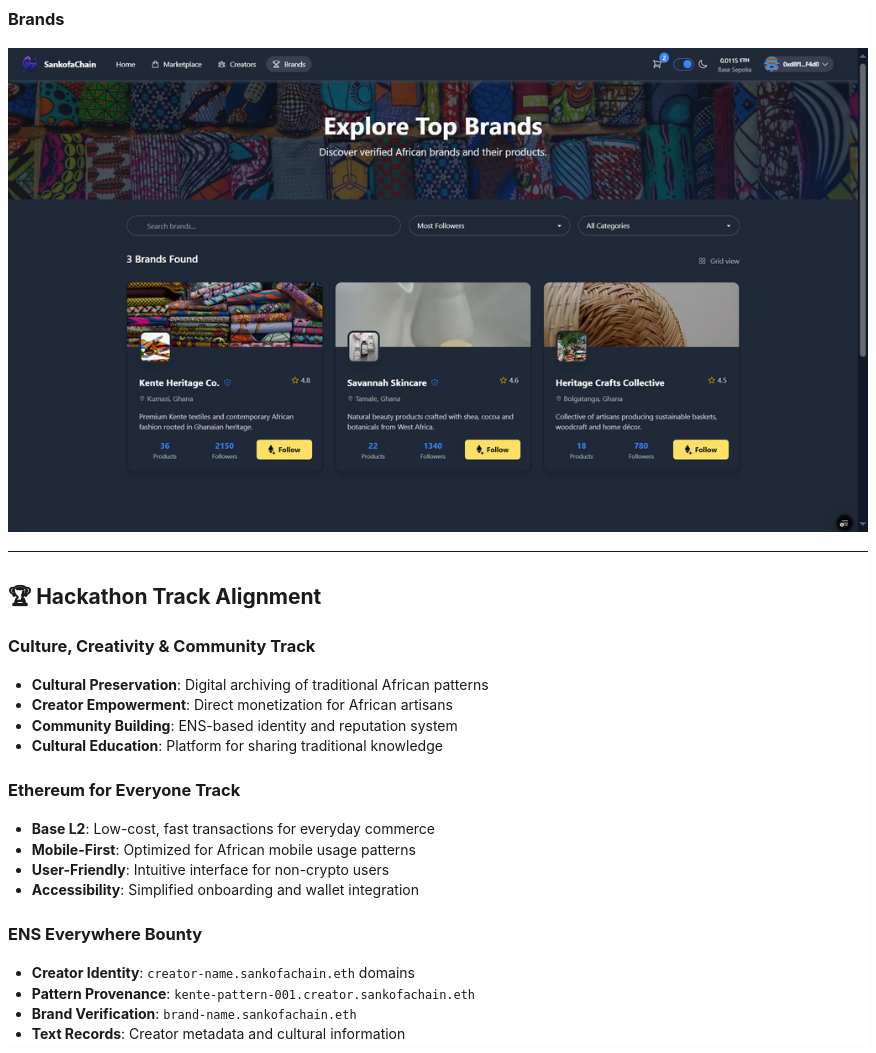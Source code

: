 ### Brands
![Brands](/docs/images/12.PNG)

---

## 🏆 Hackathon Track Alignment

### Culture, Creativity & Community Track
- **Cultural Preservation**: Digital archiving of traditional African patterns
- **Creator Empowerment**: Direct monetization for African artisans
- **Community Building**: ENS-based identity and reputation system
- **Cultural Education**: Platform for sharing traditional knowledge

### Ethereum for Everyone Track
- **Base L2**: Low-cost, fast transactions for everyday commerce
- **Mobile-First**: Optimized for African mobile usage patterns
- **User-Friendly**: Intuitive interface for non-crypto users
- **Accessibility**: Simplified onboarding and wallet integration

### ENS Everywhere Bounty
- **Creator Identity**: `creator-name.sankofachain.eth` domains
- **Pattern Provenance**: `kente-pattern-001.creator.sankofachain.eth`
- **Brand Verification**: `brand-name.sankofachain.eth`
- **Text Records**: Creator metadata and cultural information
